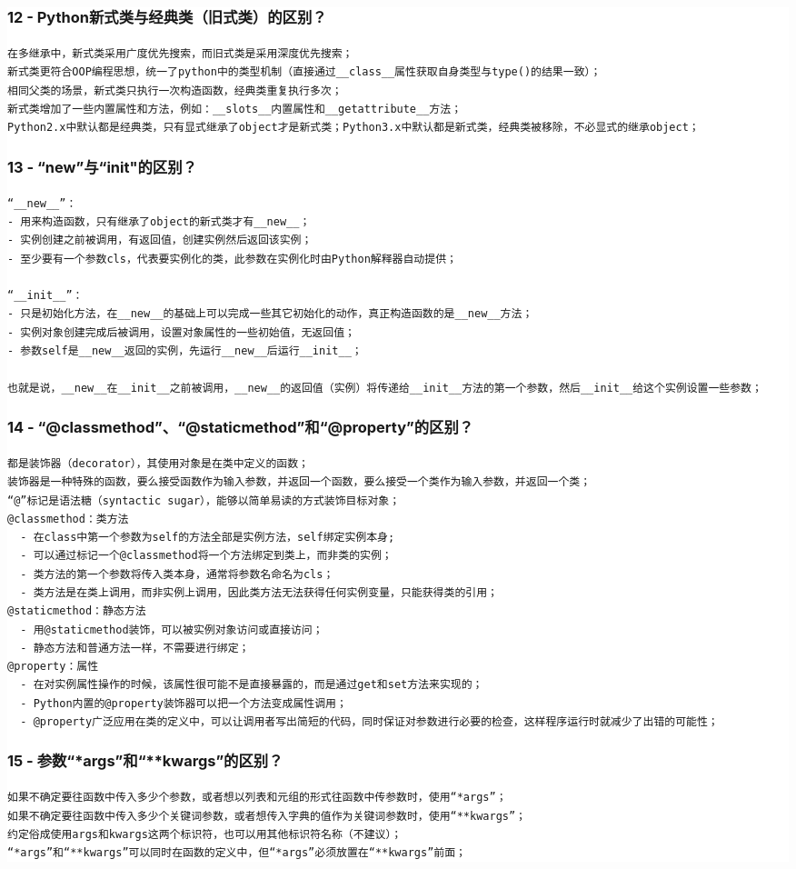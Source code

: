 ### 12 - Python新式类与经典类（旧式类）的区别？
```
在多继承中，新式类采用广度优先搜索，而旧式类是采用深度优先搜索；
新式类更符合OOP编程思想，统一了python中的类型机制（直接通过__class__属性获取自身类型与type()的结果一致）；
相同父类的场景，新式类只执行一次构造函数，经典类重复执行多次；
新式类增加了一些内置属性和方法，例如：__slots__内置属性和__getattribute__方法；
Python2.x中默认都是经典类，只有显式继承了object才是新式类；Python3.x中默认都是新式类，经典类被移除，不必显式的继承object；
```

### 13 - “__new__”与“__init__"的区别？
```
“__new__”：
- 用来构造函数，只有继承了object的新式类才有__new__；
- 实例创建之前被调用，有返回值，创建实例然后返回该实例； 
- 至少要有一个参数cls，代表要实例化的类，此参数在实例化时由Python解释器自动提供；

“__init__”：
- 只是初始化方法，在__new__的基础上可以完成一些其它初始化的动作，真正构造函数的是__new__方法；
- 实例对象创建完成后被调用，设置对象属性的一些初始值，无返回值；
- 参数self是__new__返回的实例，先运行__new__后运行__init__；

也就是说，__new__在__init__之前被调用，__new__的返回值（实例）将传递给__init__方法的第一个参数，然后__init__给这个实例设置一些参数；
```

### 14 - “@classmethod”、“@staticmethod”和“@property”的区别？
```
都是装饰器（decorator），其使用对象是在类中定义的函数；
装饰器是一种特殊的函数，要么接受函数作为输入参数，并返回一个函数，要么接受一个类作为输入参数，并返回一个类；
“@”标记是语法糖（syntactic sugar），能够以简单易读的方式装饰目标对象；
@classmethod：类方法
  - 在class中第一个参数为self的方法全部是实例方法，self绑定实例本身;
  - 可以通过标记一个@classmethod将一个方法绑定到类上，而非类的实例；
  - 类方法的第一个参数将传入类本身，通常将参数名命名为cls；
  - 类方法是在类上调用，而非实例上调用，因此类方法无法获得任何实例变量，只能获得类的引用；
@staticmethod：静态方法
  - 用@staticmethod装饰，可以被实例对象访问或直接访问；
  - 静态方法和普通方法一样，不需要进行绑定；
@property：属性
  - 在对实例属性操作的时候，该属性很可能不是直接暴露的，而是通过get和set方法来实现的；
  - Python内置的@property装饰器可以把一个方法变成属性调用；
  - @property广泛应用在类的定义中，可以让调用者写出简短的代码，同时保证对参数进行必要的检查，这样程序运行时就减少了出错的可能性；
```

### 15 - 参数“*args”和“**kwargs”的区别？
```
如果不确定要往函数中传入多少个参数，或者想以列表和元组的形式往函数中传参数时，使用“*args”；
如果不确定要往函数中传入多少个关键词参数，或者想传入字典的值作为关键词参数时，使用“**kwargs”；
约定俗成使用args和kwargs这两个标识符，也可以用其他标识符名称（不建议）；
“*args”和“**kwargs”可以同时在函数的定义中，但“*args”必须放置在“**kwargs”前面；
```
